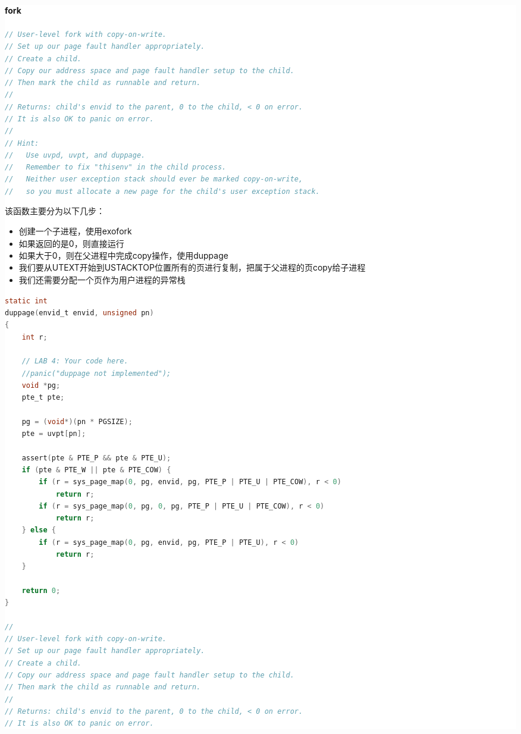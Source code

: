 

#### fork

```C
// User-level fork with copy-on-write.
// Set up our page fault handler appropriately.
// Create a child.
// Copy our address space and page fault handler setup to the child.
// Then mark the child as runnable and return.
//
// Returns: child's envid to the parent, 0 to the child, < 0 on error.
// It is also OK to panic on error.
//
// Hint:
//   Use uvpd, uvpt, and duppage.
//   Remember to fix "thisenv" in the child process.
//   Neither user exception stack should ever be marked copy-on-write,
//   so you must allocate a new page for the child's user exception stack.
```

该函数主要分为以下几步：

- 创建一个子进程，使用exofork
- 如果返回的是0，则直接运行
- 如果大于0，则在父进程中完成copy操作，使用duppage
- 我们要从UTEXT开始到USTACKTOP位置所有的页进行复制，把属于父进程的页copy给子进程
- 我们还需要分配一个页作为用户进程的异常栈

```C
static int
duppage(envid_t envid, unsigned pn)
{
	int r;

	// LAB 4: Your code here.
	//panic("duppage not implemented");
	void *pg;
    pte_t pte;

    pg = (void*)(pn * PGSIZE);
    pte = uvpt[pn];

    assert(pte & PTE_P && pte & PTE_U);
    if (pte & PTE_W || pte & PTE_COW) {
        if (r = sys_page_map(0, pg, envid, pg, PTE_P | PTE_U | PTE_COW), r < 0)
            return r;
        if (r = sys_page_map(0, pg, 0, pg, PTE_P | PTE_U | PTE_COW), r < 0)
            return r;
    } else {
        if (r = sys_page_map(0, pg, envid, pg, PTE_P | PTE_U), r < 0)
            return r;
    }

    return 0;
}

//
// User-level fork with copy-on-write.
// Set up our page fault handler appropriately.
// Create a child.
// Copy our address space and page fault handler setup to the child.
// Then mark the child as runnable and return.
//
// Returns: child's envid to the parent, 0 to the child, < 0 on error.
// It is also OK to panic on error.
```